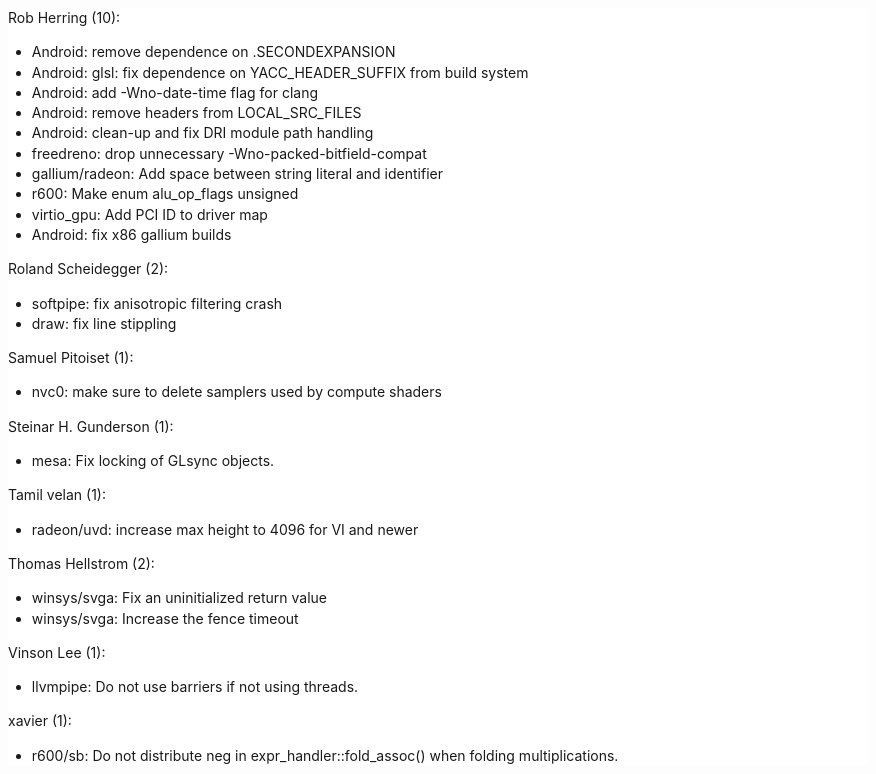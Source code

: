 Rob Herring (10):

* Android: remove dependence on .SECONDEXPANSION
* Android: glsl: fix dependence on YACC_HEADER_SUFFIX from build system
* Android: add -Wno-date-time flag for clang
* Android: remove headers from LOCAL_SRC_FILES
* Android: clean-up and fix DRI module path handling
* freedreno: drop unnecessary -Wno-packed-bitfield-compat
* gallium/radeon: Add space between string literal and identifier
* r600: Make enum alu_op_flags unsigned
* virtio_gpu: Add PCI ID to driver map
* Android: fix x86 gallium builds


Roland Scheidegger (2):

* softpipe: fix anisotropic filtering crash
* draw: fix line stippling


Samuel Pitoiset (1):

* nvc0: make sure to delete samplers used by compute shaders


Steinar H. Gunderson (1):

* mesa: Fix locking of GLsync objects.


Tamil velan (1):

* radeon/uvd: increase max height to 4096 for VI and newer


Thomas Hellstrom (2):

* winsys/svga: Fix an uninitialized return value
* winsys/svga: Increase the fence timeout


Vinson Lee (1):

* llvmpipe: Do not use barriers if not using threads.


xavier (1):

* r600/sb: Do not distribute neg in expr_handler::fold_assoc() when folding multiplications.

[1]: https://bugs.freedesktop.org/show_bug.cgi?id=27512
[2]: https://bugs.freedesktop.org/show_bug.cgi?id=91526
[3]: https://bugs.freedesktop.org/show_bug.cgi?id=92193
[4]: https://bugs.freedesktop.org/show_bug.cgi?id=93358
[5]: https://bugs.freedesktop.org/show_bug.cgi?id=93418
[6]: https://bugs.freedesktop.org/show_bug.cgi?id=93524
[7]: https://bugs.freedesktop.org/show_bug.cgi?id=93667
[8]: https://bugs.freedesktop.org/show_bug.cgi?id=93813
[9]: https://bugs.freedesktop.org/show_bug.cgi?id=94050
[10]: https://bugs.freedesktop.org/show_bug.cgi?id=94073
[11]: https://bugs.freedesktop.org/show_bug.cgi?id=94088
[12]: https://bugs.freedesktop.org/show_bug.cgi?id=94193
[13]: https://bugs.freedesktop.org/show_bug.cgi?id=94195
[14]: https://bugs.freedesktop.org/show_bug.cgi?id=94388
[15]: https://bugs.freedesktop.org/show_bug.cgi?id=94412
[16]: https://bugs.freedesktop.org/show_bug.cgi?id=94481
[17]: https://bugs.freedesktop.org/show_bug.cgi?id=94595
[18]: https://bugs.freedesktop.org/show_bug.cgi?id=94954